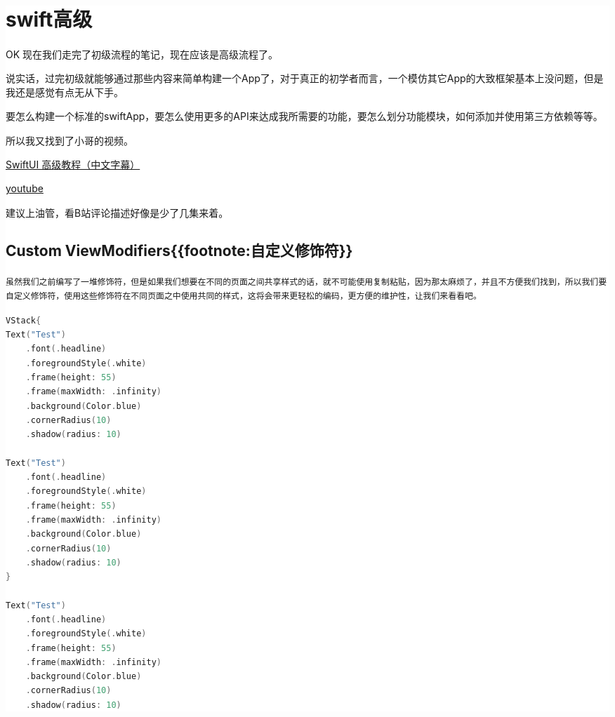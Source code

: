 # swift高级

OK 现在我们走完了初级流程的笔记，现在应该是高级流程了。

说实话，过完初级就能够通过那些内容来简单构建一个App了，对于真正的初学者而言，一个模仿其它App的大致框架基本上没问题，但是我还是感觉有点无从下手。

要怎么构建一个标准的swiftApp，要怎么使用更多的API来达成我所需要的功能，要怎么划分功能模块，如何添加并使用第三方依赖等等。

所以我又找到了小哥的视频。

[SwiftUI 高级教程（中文字幕）](https://www.bilibili.com/video/BV13341117BR?p=2&vd_source=2f4c1268441b544df58c1f3f09881261)

[youtube](https://www.youtube.com/playlist?list=PLwvDm4Vfkdphc1LLLjCaEd87BEg07M97y)

建议上油管，看B站评论描述好像是少了几集来着。

## Custom ViewModifiers{{footnote:自定义修饰符}}

```admonish info title="自定义修饰符"
虽然我们之前编写了一堆修饰符，但是如果我们想要在不同的页面之间共享样式的话，就不可能使用复制粘贴，因为那太麻烦了，并且不方便我们找到，所以我们要自定义修饰符，使用这些修饰符在不同页面之中使用共同的样式，这将会带来更轻松的编码，更方便的维护性，让我们来看看吧。
```

```swift
VStack{
Text("Test")
    .font(.headline)
    .foregroundStyle(.white)
    .frame(height: 55)
    .frame(maxWidth: .infinity)
    .background(Color.blue)
    .cornerRadius(10)
    .shadow(radius: 10)
    
Text("Test")
    .font(.headline)
    .foregroundStyle(.white)
    .frame(height: 55)
    .frame(maxWidth: .infinity)
    .background(Color.blue)
    .cornerRadius(10)
    .shadow(radius: 10)
}

Text("Test")
    .font(.headline)
    .foregroundStyle(.white)
    .frame(height: 55)
    .frame(maxWidth: .infinity)
    .background(Color.blue)
    .cornerRadius(10)
    .shadow(radius: 10)
```
